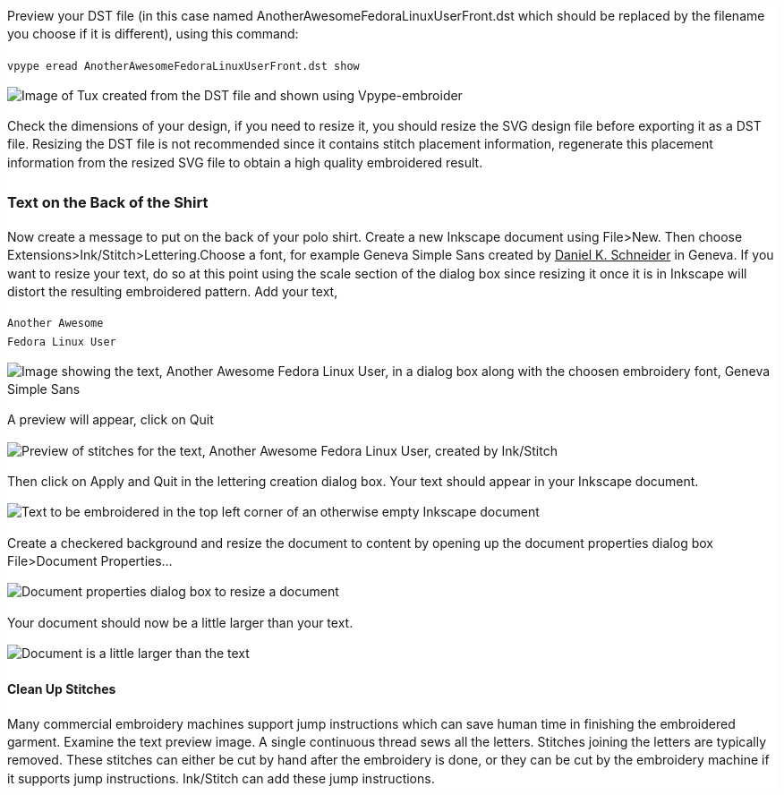 Preview your DST file (in this case named AnotherAwesomeFedoraLinuxUserFront.dst which should be replaced by the filename you choose if it is different), using this command:

```
vpype eread AnotherAwesomeFedoraLinuxUserFront.dst show
```

![Image of Tux created from the DST file and shown using Vpype-embroider][24]

Check the dimensions of your design, if you need to resize it, you should resize the SVG design file before exporting it as a DST file. Resizing the DST file is not recommended since it contains stitch placement information, regenerate this placement information from the resized SVG file to obtain a high quality embroidered result.

### Text on the Back of the Shirt

Now create a message to put on the back of your polo shirt. Create a new Inkscape document using File>New. Then choose Extensions>Ink/Stitch>Lettering.Choose a font, for example Geneva Simple Sans created by [Daniel K. Schneider][25] in Geneva. If you want to resize your text, do so at this point using the scale section of the dialog box since resizing it once it is in Inkscape will distort the resulting embroidered pattern. Add your text,

```
Another Awesome 
Fedora Linux User
```

![Image showing the text, Another Awesome Fedora Linux User, in a dialog box along with the choosen embroidery font, Geneva Simple Sans][26]

A preview will appear, click on Quit

![Preview of stitches for the text, Another Awesome Fedora Linux User, created by Ink/Stitch][27]

Then click on Apply and Quit in the lettering creation dialog box. Your text should appear in your Inkscape document.

![Text to be embroidered in the top left corner of an otherwise empty Inkscape document][28]

Create a checkered background and resize the document to content by opening up the document properties dialog box File>Document Properties…

![Document properties dialog box to resize a document][29]

Your document should now be a little larger than your text.

![Document is a little larger than the text][30]

#### Clean Up Stitches

Many commercial embroidery machines support jump instructions which can save human time in finishing the embroidered garment. Examine the text preview image. A single continuous thread sews all the letters. Stitches joining the letters are typically removed. These stitches can either be cut by hand after the embroidery is done, or they can be cut by the embroidery machine if it supports jump instructions. Ink/Stitch can add these jump instructions.


[#]: subject: "DIY Embroidery with Inkscape and Ink/Stitch"
[#]: via: "https://fedoramagazine.org/diy-embroidery-with-inkscape-and-ink-stitch/"
[#]: author: "Benson Muite https://fedoramagazine.org/author/fed500/"
[#]: collector: "lkxed"
[#]: translator: " "
[#]: reviewer: " "
[#]: publisher: " "
[#]: url: " "
[a]: https://fedoramagazine.org/author/fed500/
[b]: https://github.com/lkxed
[1]: https://fedoramagazine.org/wp-content/uploads/2022/06/DIY-Embroidery-with-Inkscape-and-InkStitch-816x345.jpg
[2]: https://inkscape.org
[3]: https://inkstitch.org/
[4]: https://fedoramagazine.org/make-more-with-inkscape-ink-stitch/
[5]: https://en.wikipedia.org/wiki/Scalable_Vector_Graphics
[6]: https://github.com/garrett/Tux/blob/main/tux-bw.svg
[7]: https://github.com/ryanlerch
[8]: https://github.com/garrett
[9]: https://fedoramagazine.org/wp-content/uploads/2022/06/tux-bw.svg
[10]: https://raw.githubusercontent.com/garrett/Tux/main/tux-bw.svg
[11]: https://fedoramagazine.org/wp-content/uploads/2022/06/TuxInDocument-1.png
[12]: https://fedoramagazine.org/wp-content/uploads/2022/06/ResizeDialog-2.png
[13]: https://fedoramagazine.org/wp-content/uploads/2022/06/TuxCheckeredBackground-1.png
[14]: https://fedoramagazine.org/wp-content/uploads/2022/06/TuxOneColor-1.png
[15]: https://fedoramagazine.org/wp-content/uploads/2022/06/BreakApartFill.png
[16]: https://inkstitch.org/docs/fill-tools/
[17]: https://fedoramagazine.org/wp-content/uploads/2022/06/ResizedDrawing-1.png
[18]: https://fedoramagazine.org/wp-content/uploads/2022/06/DetermineResizeArea-1.png
[19]: https://fedoramagazine.org/wp-content/uploads/2022/06/ResizeDialog-1.png
[20]: https://fedoramagazine.org/wp-content/uploads/2022/06/ResizedDocument-1.png
[21]: https://edutechwiki.unige.ch/en/Embroidery_format_DST
[22]: https://github.com/embroidepy/vpype-embroidery/
[23]: https://docs.python.org/3/library/venv.html
[24]: https://fedoramagazine.org/wp-content/uploads/2022/06/VpypePreviewFront.png
[25]: https://edutechwiki.unige.ch/en/InkStitch_-_Geneva-simple_typefaces
[26]: https://fedoramagazine.org/wp-content/uploads/2022/06/LetteringCreationDialog-1.png
[27]: https://fedoramagazine.org/wp-content/uploads/2022/06/LetteringPreview-1.png
[28]: https://fedoramagazine.org/wp-content/uploads/2022/06/LetteringInDocument-1.png
[29]: https://fedoramagazine.org/wp-content/uploads/2022/06/DocumentPropertiesAgain.png
[30]: https://fedoramagazine.org/wp-content/uploads/2022/06/ResizedDocumentWithText.png
[31]: https://fedoramagazine.org/wp-content/uploads/2022/06/AttachCommandsDialog.png
[32]: https://fedoramagazine.org/wp-content/uploads/2022/06/SelectFirstLetter-1.png
[33]: https://fedoramagazine.org/wp-content/uploads/2022/06/CutSymbols-1.png
[34]: https://fedoramagazine.org/wp-content/uploads/2022/06/SeparatelyEmbroideredLetters-1.png
[35]: https://fedoramagazine.org/wp-content/uploads/2022/06/VpypePreviewBack-1024x512.png
[36]: https://fedoraproject.org/wiki/Artwork/T-Shirt
[37]: http://www.kolourpaint.org/
[38]: https://fedoramagazine.org/wp-content/uploads/2022/06/ShirtMockup2.png
[39]: https://commons.wikimedia.org/wiki/File:Shirt-type_Polo.svg
[40]: https://fedoramagazine.org/wp-content/uploads/2022/06/Front-768x1024.jpg
[41]: https://fedoramagazine.org/wp-content/uploads/2022/06/Back-768x1024.jpg
[42]: https://fedoramagazine.org/wp-content/uploads/2022/06/FrontCloseupHDR-1024x859.jpg
[43]: https://fedoramagazine.org/wp-content/uploads/2022/06/BackCloseupHDR-1024x441.jpg
[44]: https://raw.githubusercontent.com/garrett/Tux/main/tux.svg
[45]: https://inkstitch.org/docs/basic-usage/
[46]: http://www.pappagallo.com.cy
[47]: https://targetsolutionsgh.business.site/
[48]: https://marvelark.co.ke/
[49]: https://coredigital.co.za/
[50]: https://embroideryyourway.com/